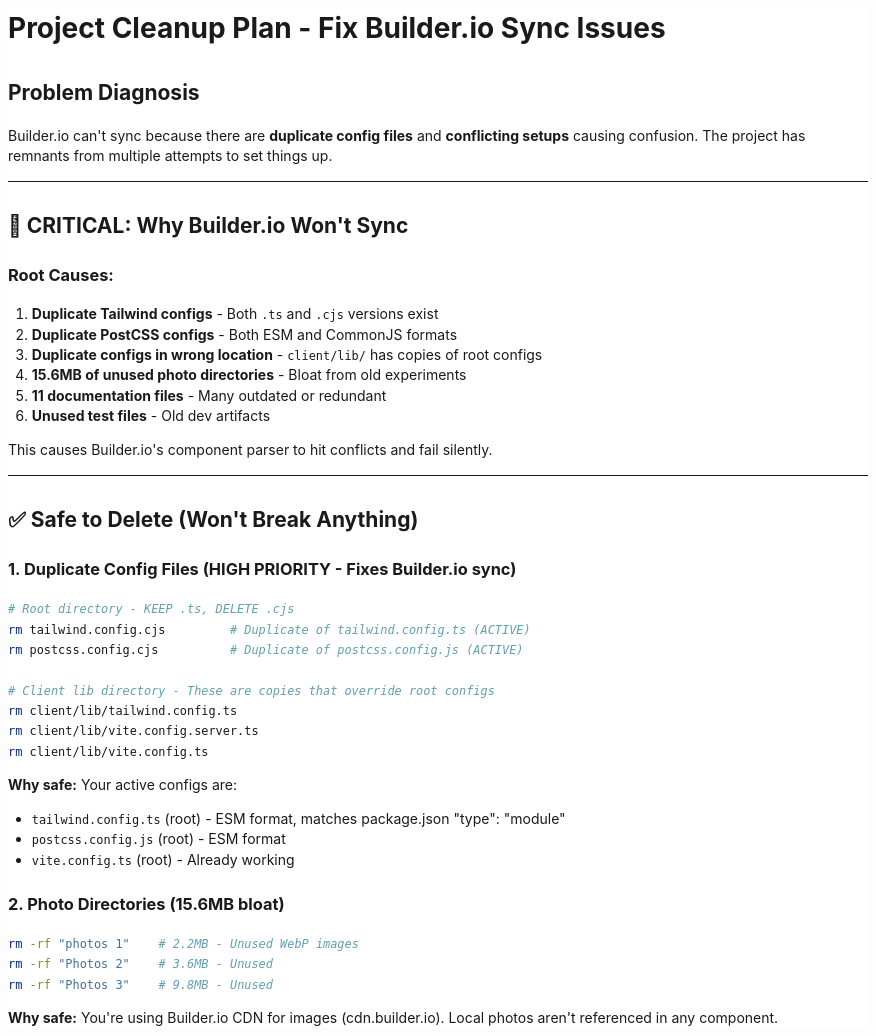 # Project Cleanup Plan - Fix Builder.io Sync Issues

## Problem Diagnosis
Builder.io can't sync because there are **duplicate config files** and **conflicting setups** causing confusion. The project has remnants from multiple attempts to set things up.

---

## 🚨 CRITICAL: Why Builder.io Won't Sync

### Root Causes:
1. **Duplicate Tailwind configs** - Both `.ts` and `.cjs` versions exist
2. **Duplicate PostCSS configs** - Both ESM and CommonJS formats
3. **Duplicate configs in wrong location** - `client/lib/` has copies of root configs
4. **15.6MB of unused photo directories** - Bloat from old experiments
5. **11 documentation files** - Many outdated or redundant
6. **Unused test files** - Old dev artifacts

This causes Builder.io's component parser to hit conflicts and fail silently.

---

## ✅ Safe to Delete (Won't Break Anything)

### 1. Duplicate Config Files (HIGH PRIORITY - Fixes Builder.io sync)
```bash
# Root directory - KEEP .ts, DELETE .cjs
rm tailwind.config.cjs         # Duplicate of tailwind.config.ts (ACTIVE)
rm postcss.config.cjs          # Duplicate of postcss.config.js (ACTIVE)

# Client lib directory - These are copies that override root configs
rm client/lib/tailwind.config.ts
rm client/lib/vite.config.server.ts
rm client/lib/vite.config.ts
```
**Why safe:** Your active configs are:
- `tailwind.config.ts` (root) - ESM format, matches package.json "type": "module"
- `postcss.config.js` (root) - ESM format
- `vite.config.ts` (root) - Already working

### 2. Photo Directories (15.6MB bloat)
```bash
rm -rf "photos 1"    # 2.2MB - Unused WebP images
rm -rf "Photos 2"    # 3.6MB - Unused
rm -rf "Photos 3"    # 9.8MB - Unused
```
**Why safe:** You're using Builder.io CDN for images (cdn.builder.io). Local photos aren't referenced in any component.

